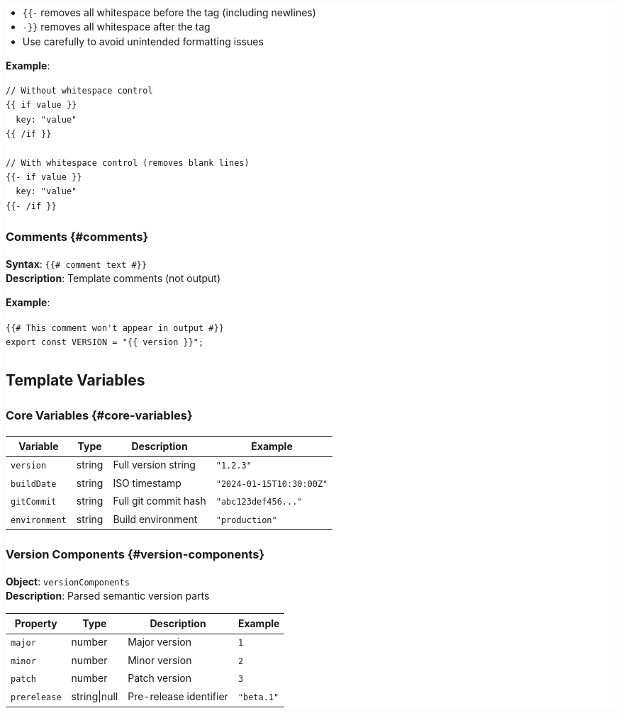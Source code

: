 - `{{-` removes all whitespace before the tag (including newlines)
- `-}}` removes all whitespace after the tag
- Use carefully to avoid unintended formatting issues

**Example**:

```vento
// Without whitespace control
{{ if value }}
  key: "value"
{{ /if }}

// With whitespace control (removes blank lines)
{{- if value }}
  key: "value"
{{- /if }}
```

### Comments {#comments}

**Syntax**: `{{# comment text #}}`\
**Description**: Template comments (not output)

**Example**:

```vento
{{# This comment won't appear in output #}}
export const VERSION = "{{ version }}";
```

## Template Variables

### Core Variables {#core-variables}

| Variable      | Type   | Description          | Example                  |
| ------------- | ------ | -------------------- | ------------------------ |
| `version`     | string | Full version string  | `"1.2.3"`                |
| `buildDate`   | string | ISO timestamp        | `"2024-01-15T10:30:00Z"` |
| `gitCommit`   | string | Full git commit hash | `"abc123def456..."`      |
| `environment` | string | Build environment    | `"production"`           |

### Version Components {#version-components}

**Object**: `versionComponents`\
**Description**: Parsed semantic version parts

| Property     | Type         | Description            | Example    |
| ------------ | ------------ | ---------------------- | ---------- |
| `major`      | number       | Major version          | `1`        |
| `minor`      | number       | Minor version          | `2`        |
| `patch`      | number       | Patch version          | `3`        |
| `prerelease` | string\|null | Pre-release identifier | `"beta.1"` |
